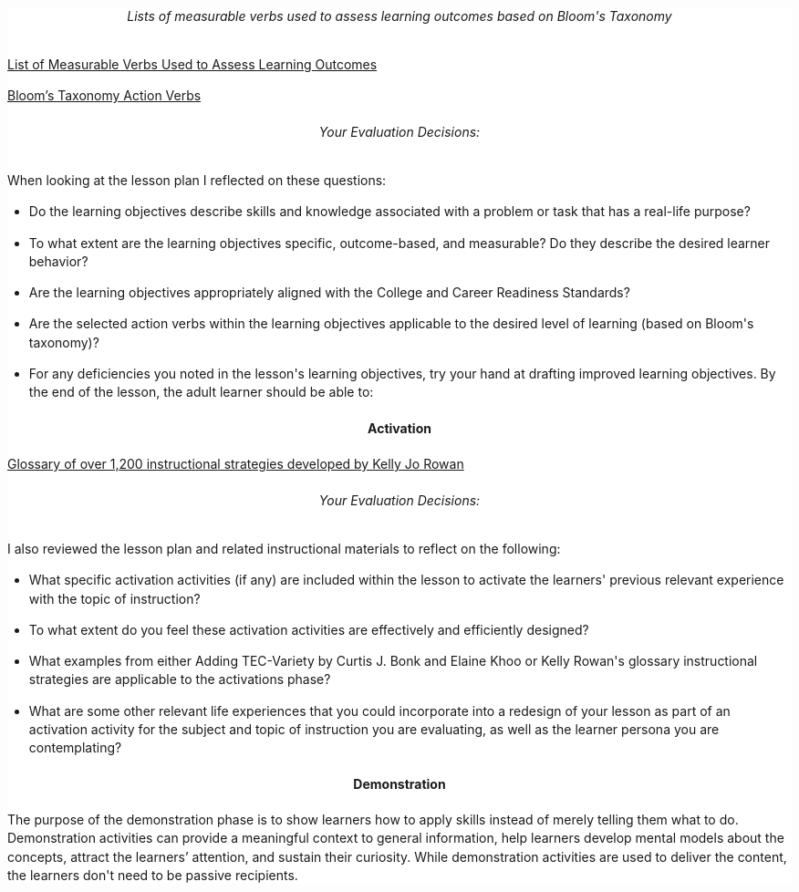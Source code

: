 <center><h6> Lists of measurable verbs used to assess learning outcomes based on Bloom's Taxonomy</h6></center>

[List of Measurable Verbs Used to Assess Learning Outcomes](https://www.clinton.edu/curriculumcommittee/listofmeasurableverbs.cxml)

[Bloom’s Taxonomy Action Verbs](http://www.fresnostate.edu/academics/oie/documents/assesments/Blooms%20Level.pdf)

<center><h6>Your Evaluation Decisions:</h6></center>

When looking at the lesson plan I reflected on these questions:


* Do the learning objectives describe skills and knowledge associated with a problem or task that has a real-life purpose?


* To what extent are the learning objectives specific, outcome-based, and measurable? Do they describe the desired learner behavior?


* Are the learning objectives appropriately aligned with the College and Career Readiness Standards?


* Are the selected action verbs within the learning objectives applicable to the desired level of learning (based on Bloom's taxonomy)?


* For any deficiencies you noted in the lesson's learning objectives, try your hand at drafting improved learning objectives. By the end of the lesson, the adult learner should be able to:

<center><h4>Activation</h4></center>

<p><a href="http://www.beesburg.com/edtools/glossary.html"> Glossary of over 1,200 instructional strategies developed by Kelly Jo Rowan</a></p>

<center><h6>Your Evaluation Decisions:</h6></center>

I also reviewed the lesson plan and related instructional materials to reflect on the following:

* What specific activation activities (if any) are included within the lesson to activate the learners' previous relevant experience with the topic of instruction?


* To what extent do you feel these activation activities are effectively and efficiently designed?


* What examples from either Adding TEC-Variety by Curtis J. Bonk and Elaine Khoo or Kelly Rowan's glossary instructional strategies are applicable to the activations phase?


* What are some other relevant life experiences that you could incorporate into a redesign of your lesson as part of an activation activity for the subject and topic of instruction you are evaluating, as well as the learner persona you are contemplating?

<center><h4>Demonstration</h4></center>

The purpose of the demonstration phase is to show learners how to apply skills instead of merely telling them what to do. Demonstration activities can provide a meaningful context to general information, help learners develop mental models about the concepts, attract the learners’ attention, and sustain their curiosity. While demonstration activities are used to deliver the content, the learners don't need to be passive recipients.
